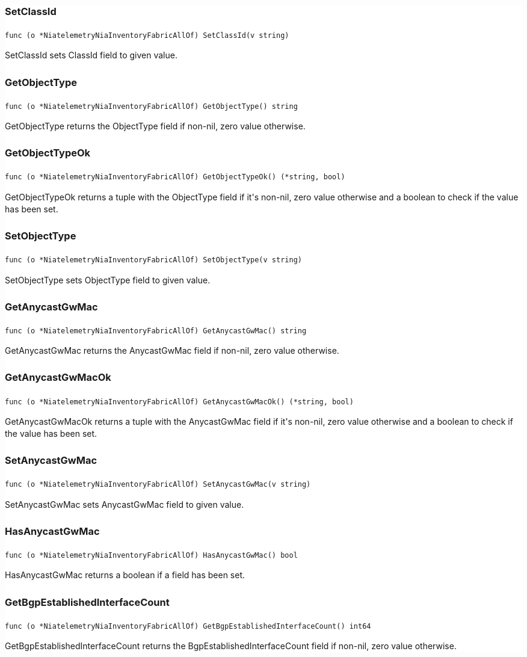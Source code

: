 ### SetClassId

`func (o *NiatelemetryNiaInventoryFabricAllOf) SetClassId(v string)`

SetClassId sets ClassId field to given value.


### GetObjectType

`func (o *NiatelemetryNiaInventoryFabricAllOf) GetObjectType() string`

GetObjectType returns the ObjectType field if non-nil, zero value otherwise.

### GetObjectTypeOk

`func (o *NiatelemetryNiaInventoryFabricAllOf) GetObjectTypeOk() (*string, bool)`

GetObjectTypeOk returns a tuple with the ObjectType field if it's non-nil, zero value otherwise
and a boolean to check if the value has been set.

### SetObjectType

`func (o *NiatelemetryNiaInventoryFabricAllOf) SetObjectType(v string)`

SetObjectType sets ObjectType field to given value.


### GetAnycastGwMac

`func (o *NiatelemetryNiaInventoryFabricAllOf) GetAnycastGwMac() string`

GetAnycastGwMac returns the AnycastGwMac field if non-nil, zero value otherwise.

### GetAnycastGwMacOk

`func (o *NiatelemetryNiaInventoryFabricAllOf) GetAnycastGwMacOk() (*string, bool)`

GetAnycastGwMacOk returns a tuple with the AnycastGwMac field if it's non-nil, zero value otherwise
and a boolean to check if the value has been set.

### SetAnycastGwMac

`func (o *NiatelemetryNiaInventoryFabricAllOf) SetAnycastGwMac(v string)`

SetAnycastGwMac sets AnycastGwMac field to given value.

### HasAnycastGwMac

`func (o *NiatelemetryNiaInventoryFabricAllOf) HasAnycastGwMac() bool`

HasAnycastGwMac returns a boolean if a field has been set.

### GetBgpEstablishedInterfaceCount

`func (o *NiatelemetryNiaInventoryFabricAllOf) GetBgpEstablishedInterfaceCount() int64`

GetBgpEstablishedInterfaceCount returns the BgpEstablishedInterfaceCount field if non-nil, zero value otherwise.
